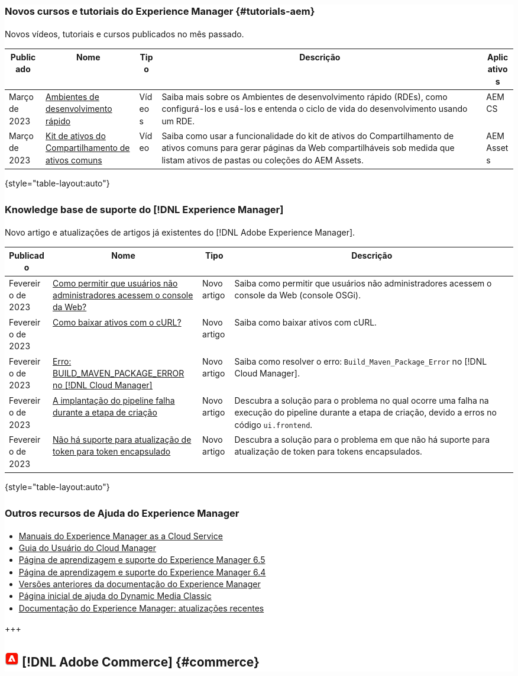### Novos cursos e tutoriais do Experience Manager {#tutorials-aem}

Novos vídeos, tutoriais e cursos publicados no mês passado.

| Publicado | Nome | Tipo | Descrição | Aplicativos |
| -----------| ---------- | ---------- | ---------- | ------|
| Março de 2023 | [Ambientes de desenvolvimento rápido](https://experienceleague.adobe.com/docs/experience-manager-learn/cloud-service/developing/rde/overview.html?lang=pt-BR) | Vídeos | Saiba mais sobre os Ambientes de desenvolvimento rápido (RDEs), como configurá-los e usá-los e entenda o ciclo de vida do desenvolvimento usando um RDE. | AEM CS |
| Março de 2023 | [Kit de ativos do Compartilhamento de ativos comuns](https://experienceleague.adobe.com/docs/experience-manager-learn/assets/sharing/assets-share/asset-share-commons-asset-kits.html?lang=pt-BR) | Vídeo | Saiba como usar a funcionalidade do kit de ativos do Compartilhamento de ativos comuns para gerar páginas da Web compartilháveis sob medida que listam ativos de pastas ou coleções do AEM Assets. | AEM Assets |

{style="table-layout:auto"}

### Knowledge base de suporte do [!DNL Experience Manager]

Novo artigo e atualizações de artigos já existentes do [!DNL Adobe Experience Manager].

| Publicado | Nome | Tipo | Descrição |
|---------|--------|---------|---------|
| Fevereiro de 2023 | [Como permitir que usuários não administradores acessem o console da Web?](https://experienceleague.adobe.com/docs/experience-cloud-kcs/kbarticles/KA-21527.html?lang=pt-BR) | Novo artigo | Saiba como permitir que usuários não administradores acessem o console da Web (console OSGi). |
| Fevereiro de 2023 | [Como baixar ativos com o cURL?](https://experienceleague.adobe.com/docs/experience-cloud-kcs/kbarticles/KA-21528.html?lang=pt-BR) | Novo artigo | Saiba como baixar ativos com cURL. |
| Fevereiro de 2023 | [Erro: BUILD_MAVEN_PACKAGE_ERROR no [!DNL Cloud Manager]](https://experienceleague.adobe.com/docs/experience-cloud-kcs/kbarticles/KA-21577.html?lang=pt-BR) | Novo artigo | Saiba como resolver o erro: `Build_Maven_Package_Error` no [!DNL Cloud Manager]. |
| Fevereiro de 2023 | [A implantação do pipeline falha durante a etapa de criação](https://experienceleague.adobe.com/docs/experience-cloud-kcs/kbarticles/KA-21419.html?lang=pt-BR) | Novo artigo | Descubra a solução para o problema no qual ocorre uma falha na execução do pipeline durante a etapa de criação, devido a erros no código `ui.frontend`. |
| Fevereiro de 2023 | [Não há suporte para atualização de token para token encapsulado](https://experienceleague.adobe.com/docs/experience-cloud-kcs/kbarticles/KA-21491.html?lang=pt-BR) | Novo artigo | Descubra a solução para o problema em que não há suporte para atualização de token para tokens encapsulados. |

{style="table-layout:auto"}

### Outros recursos de Ajuda do Experience Manager

* [Manuais do Experience Manager as a Cloud Service](https://experienceleague.adobe.com/docs/experience-manager-cloud-service/content/home.html?lang=pt-BR)
* [Guia do Usuário do Cloud Manager](https://experienceleague.adobe.com/docs/experience-manager-cloud-manager/content/introduction.html?lang=pt-BR)
* [Página de aprendizagem e suporte do Experience Manager 6.5](https://experienceleague.adobe.com/docs/experience-manager-65/deploying/home.html?lang=pt-BR)
* [Página de aprendizagem e suporte do Experience Manager 6.4](https://experienceleague.adobe.com/docs/experience-manager-64.html?lang=pt-BR)
* [Versões anteriores da documentação do Experience Manager](https://experienceleague.adobe.com/docs/experience-manager-release-information/aem-release-updates/previous-updates/aem-previous-versions.html?lang=pt-BR#previous-updates)
* [Página inicial de ajuda do Dynamic Media Classic](https://experienceleague.adobe.com/docs/dynamic-media-classic/using/home.html?lang=pt-BR)
* [Documentação do Experience Manager: atualizações recentes](https://experienceleague.adobe.com/docs/experience-manager-release-information/aem-release-updates/doc-updates/documentation-updates.html?lang=pt-BR#aem-as-a-cloud-service)

+++



## ![Ícone](/assets/ec_appicon_24.png) [!DNL Adobe Commerce] {#commerce}
